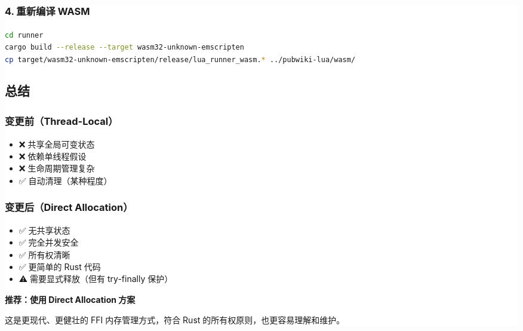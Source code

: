 ### 4. 重新编译 WASM

```bash
cd runner
cargo build --release --target wasm32-unknown-emscripten
cp target/wasm32-unknown-emscripten/release/lua_runner_wasm.* ../pubwiki-lua/wasm/
```

## 总结

### 变更前（Thread-Local）
- ❌ 共享全局可变状态
- ❌ 依赖单线程假设
- ❌ 生命周期管理复杂
- ✅ 自动清理（某种程度）

### 变更后（Direct Allocation）
- ✅ 无共享状态
- ✅ 完全并发安全
- ✅ 所有权清晰
- ✅ 更简单的 Rust 代码
- ⚠️ 需要显式释放（但有 try-finally 保护）

**推荐：使用 Direct Allocation 方案**

这是更现代、更健壮的 FFI 内存管理方式，符合 Rust 的所有权原则，也更容易理解和维护。
